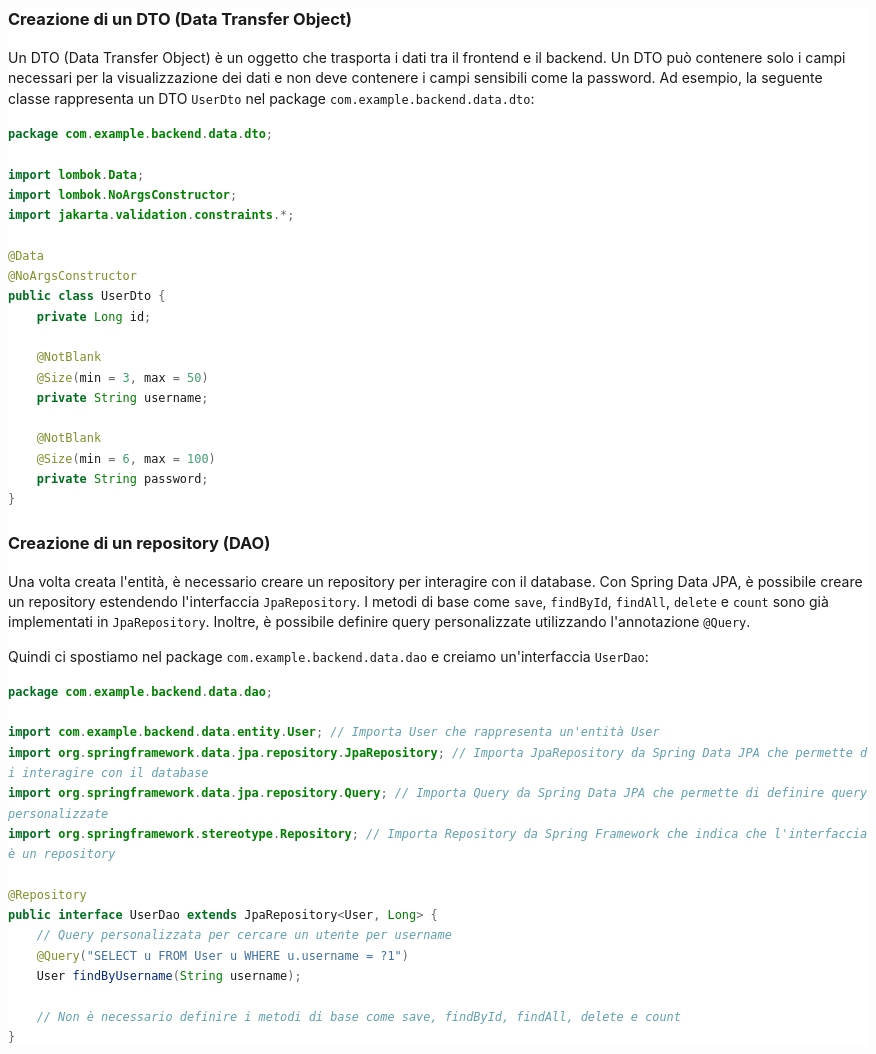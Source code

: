 <div class="page"/>

### Creazione di un DTO (Data Transfer Object)

Un DTO (Data Transfer Object) è un oggetto che trasporta i dati tra il frontend e il backend. Un DTO può contenere solo i campi necessari per la visualizzazione dei dati e non deve contenere i campi sensibili come la password. Ad esempio, la seguente classe rappresenta un DTO `UserDto` nel package `com.example.backend.data.dto`:

```java
package com.example.backend.data.dto;

import lombok.Data;
import lombok.NoArgsConstructor;
import jakarta.validation.constraints.*;

@Data
@NoArgsConstructor
public class UserDto {
    private Long id;

    @NotBlank
    @Size(min = 3, max = 50)
    private String username;

    @NotBlank
    @Size(min = 6, max = 100)
    private String password;
}
```

### Creazione di un repository (DAO)

Una volta creata l'entità, è necessario creare un repository per interagire con il database. Con Spring Data JPA, è possibile creare un repository estendendo l'interfaccia `JpaRepository`. I metodi di base come `save`, `findById`, `findAll`, `delete` e `count` sono già implementati in `JpaRepository`. Inoltre, è possibile definire query personalizzate utilizzando l'annotazione `@Query`.

Quindi ci spostiamo nel package `com.example.backend.data.dao` e creiamo un'interfaccia `UserDao`:

```java
package com.example.backend.data.dao;

import com.example.backend.data.entity.User; // Importa User che rappresenta un'entità User
import org.springframework.data.jpa.repository.JpaRepository; // Importa JpaRepository da Spring Data JPA che permette di interagire con il database
import org.springframework.data.jpa.repository.Query; // Importa Query da Spring Data JPA che permette di definire query personalizzate
import org.springframework.stereotype.Repository; // Importa Repository da Spring Framework che indica che l'interfaccia è un repository

@Repository
public interface UserDao extends JpaRepository<User, Long> {
    // Query personalizzata per cercare un utente per username
    @Query("SELECT u FROM User u WHERE u.username = ?1")
    User findByUsername(String username);

    // Non è necessario definire i metodi di base come save, findById, findAll, delete e count
}
```
